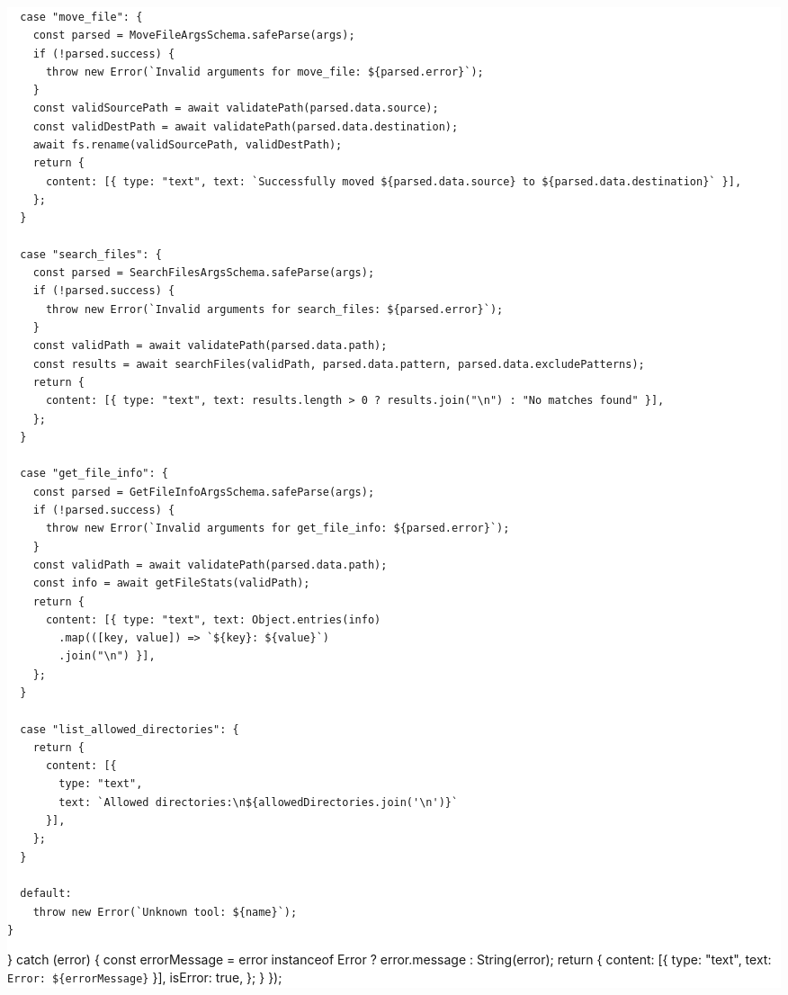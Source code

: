       case "move_file": {
        const parsed = MoveFileArgsSchema.safeParse(args);
        if (!parsed.success) {
          throw new Error(`Invalid arguments for move_file: ${parsed.error}`);
        }
        const validSourcePath = await validatePath(parsed.data.source);
        const validDestPath = await validatePath(parsed.data.destination);
        await fs.rename(validSourcePath, validDestPath);
        return {
          content: [{ type: "text", text: `Successfully moved ${parsed.data.source} to ${parsed.data.destination}` }],
        };
      }

      case "search_files": {
        const parsed = SearchFilesArgsSchema.safeParse(args);
        if (!parsed.success) {
          throw new Error(`Invalid arguments for search_files: ${parsed.error}`);
        }
        const validPath = await validatePath(parsed.data.path);
        const results = await searchFiles(validPath, parsed.data.pattern, parsed.data.excludePatterns);
        return {
          content: [{ type: "text", text: results.length > 0 ? results.join("\n") : "No matches found" }],
        };
      }

      case "get_file_info": {
        const parsed = GetFileInfoArgsSchema.safeParse(args);
        if (!parsed.success) {
          throw new Error(`Invalid arguments for get_file_info: ${parsed.error}`);
        }
        const validPath = await validatePath(parsed.data.path);
        const info = await getFileStats(validPath);
        return {
          content: [{ type: "text", text: Object.entries(info)
            .map(([key, value]) => `${key}: ${value}`)
            .join("\n") }],
        };
      }

      case "list_allowed_directories": {
        return {
          content: [{
            type: "text",
            text: `Allowed directories:\n${allowedDirectories.join('\n')}`
          }],
        };
      }

      default:
        throw new Error(`Unknown tool: ${name}`);
    }
  } catch (error) {
    const errorMessage = error instanceof Error ? error.message : String(error);
    return {
      content: [{ type: "text", text: `Error: ${errorMessage}` }],
      isError: true,
    };
  }
});
